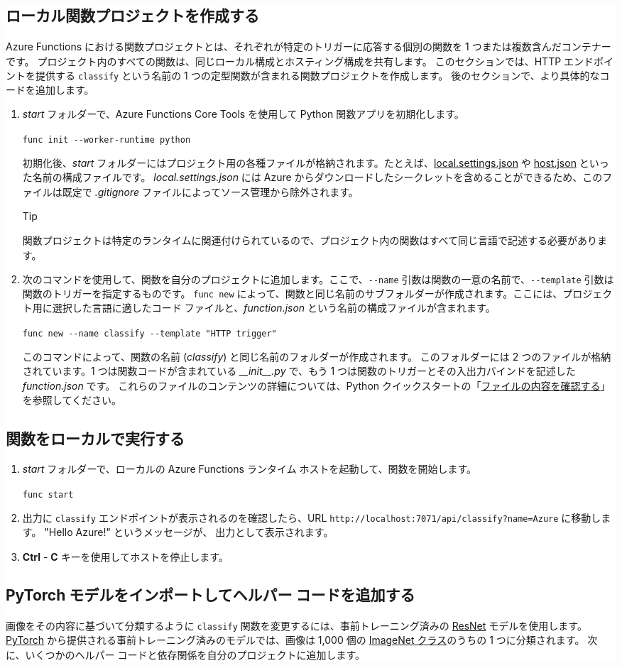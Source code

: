 
## <a name="create-a-local-functions-project"></a>ローカル関数プロジェクトを作成する

Azure Functions における関数プロジェクトとは、それぞれが特定のトリガーに応答する個別の関数を 1 つまたは複数含んだコンテナーです。 プロジェクト内のすべての関数は、同じローカル構成とホスティング構成を共有します。 このセクションでは、HTTP エンドポイントを提供する `classify` という名前の 1 つの定型関数が含まれる関数プロジェクトを作成します。 後のセクションで、より具体的なコードを追加します。

1. *start* フォルダーで、Azure Functions Core Tools を使用して Python 関数アプリを初期化します。

    ```
    func init --worker-runtime python
    ```

    初期化後、*start* フォルダーにはプロジェクト用の各種ファイルが格納されます。たとえば、[local.settings.json](functions-develop-local.md#local-settings-file) や [host.json](functions-host-json.md) といった名前の構成ファイルです。 *local.settings.json* には Azure からダウンロードしたシークレットを含めることができるため、このファイルは既定で *.gitignore* ファイルによってソース管理から除外されます。

    > [!TIP]
    > 関数プロジェクトは特定のランタイムに関連付けられているので、プロジェクト内の関数はすべて同じ言語で記述する必要があります。

1. 次のコマンドを使用して、関数を自分のプロジェクトに追加します。ここで、`--name` 引数は関数の一意の名前で、`--template` 引数は関数のトリガーを指定するものです。 `func new` によって、関数と同じ名前のサブフォルダーが作成されます。ここには、プロジェクト用に選択した言語に適したコード ファイルと、*function.json* という名前の構成ファイルが含まれます。

    ```
    func new --name classify --template "HTTP trigger"
    ```

    このコマンドによって、関数の名前 (*classify*) と同じ名前のフォルダーが作成されます。 このフォルダーには 2 つのファイルが格納されています。1 つは関数コードが含まれている *\_\_init\_\_.py* で、もう 1 つは関数のトリガーとその入出力バインドを記述した *function.json* です。 これらのファイルのコンテンツの詳細については、Python クイックスタートの「[ファイルの内容を確認する](./create-first-function-cli-python.md#optional-examine-the-file-contents)」を参照してください。


## <a name="run-the-function-locally"></a>関数をローカルで実行する

1. *start* フォルダーで、ローカルの Azure Functions ランタイム ホストを起動して、関数を開始します。

    ```
    func start
    ```

1. 出力に `classify` エンドポイントが表示されるのを確認したら、URL ```http://localhost:7071/api/classify?name=Azure``` に移動します。 "Hello Azure!" というメッセージが、 出力として表示されます。

1. **Ctrl** - **C** キーを使用してホストを停止します。


## <a name="import-the-pytorch-model-and-add-helper-code"></a>PyTorch モデルをインポートしてヘルパー コードを追加する

画像をその内容に基づいて分類するように `classify` 関数を変更するには、事前トレーニング済みの [ResNet](https://arxiv.org/abs/1512.03385) モデルを使用します。 [PyTorch](https://pytorch.org/hub/pytorch_vision_resnet/) から提供される事前トレーニング済みのモデルでは、画像は 1,000 個の [ImageNet クラス](https://gist.github.com/yrevar/942d3a0ac09ec9e5eb3a)のうちの 1 つに分類されます。 次に、いくつかのヘルパー コードと依存関係を自分のプロジェクトに追加します。
